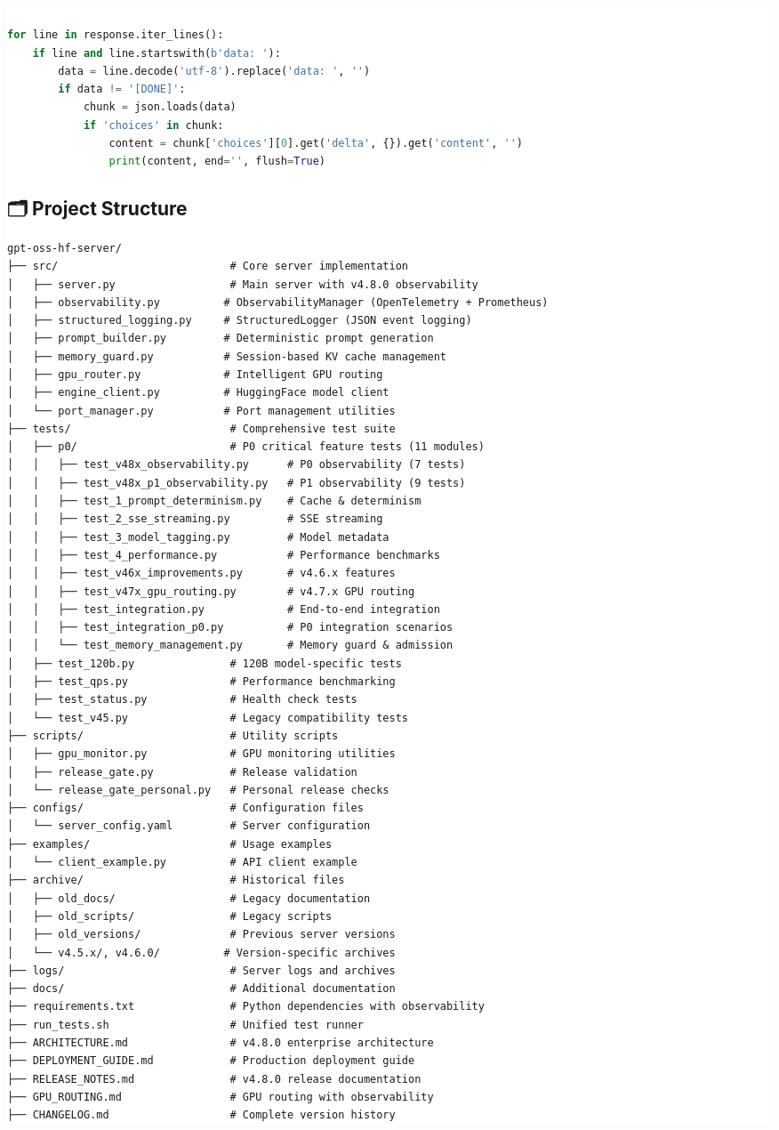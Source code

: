 ```python

for line in response.iter_lines():
    if line and line.startswith(b'data: '):
        data = line.decode('utf-8').replace('data: ', '')
        if data != '[DONE]':
            chunk = json.loads(data)
            if 'choices' in chunk:
                content = chunk['choices'][0].get('delta', {}).get('content', '')
                print(content, end='', flush=True)
```

## 🗂️ Project Structure

```
gpt-oss-hf-server/
├── src/                           # Core server implementation
│   ├── server.py                  # Main server with v4.8.0 observability
│   ├── observability.py          # ObservabilityManager (OpenTelemetry + Prometheus)
│   ├── structured_logging.py     # StructuredLogger (JSON event logging)
│   ├── prompt_builder.py         # Deterministic prompt generation
│   ├── memory_guard.py           # Session-based KV cache management
│   ├── gpu_router.py             # Intelligent GPU routing
│   ├── engine_client.py          # HuggingFace model client
│   └── port_manager.py           # Port management utilities
├── tests/                         # Comprehensive test suite
│   ├── p0/                        # P0 critical feature tests (11 modules)
│   │   ├── test_v48x_observability.py      # P0 observability (7 tests)
│   │   ├── test_v48x_p1_observability.py   # P1 observability (9 tests)
│   │   ├── test_1_prompt_determinism.py    # Cache & determinism
│   │   ├── test_2_sse_streaming.py         # SSE streaming
│   │   ├── test_3_model_tagging.py         # Model metadata
│   │   ├── test_4_performance.py           # Performance benchmarks
│   │   ├── test_v46x_improvements.py       # v4.6.x features
│   │   ├── test_v47x_gpu_routing.py        # v4.7.x GPU routing
│   │   ├── test_integration.py             # End-to-end integration
│   │   ├── test_integration_p0.py          # P0 integration scenarios
│   │   └── test_memory_management.py       # Memory guard & admission
│   ├── test_120b.py               # 120B model-specific tests
│   ├── test_qps.py                # Performance benchmarking
│   ├── test_status.py             # Health check tests
│   └── test_v45.py                # Legacy compatibility tests
├── scripts/                       # Utility scripts
│   ├── gpu_monitor.py             # GPU monitoring utilities
│   ├── release_gate.py            # Release validation
│   └── release_gate_personal.py   # Personal release checks
├── configs/                       # Configuration files
│   └── server_config.yaml         # Server configuration
├── examples/                      # Usage examples
│   └── client_example.py          # API client example
├── archive/                       # Historical files
│   ├── old_docs/                  # Legacy documentation
│   ├── old_scripts/               # Legacy scripts
│   ├── old_versions/              # Previous server versions
│   └── v4.5.x/, v4.6.0/          # Version-specific archives
├── logs/                          # Server logs and archives
├── docs/                          # Additional documentation
├── requirements.txt               # Python dependencies with observability
├── run_tests.sh                   # Unified test runner
├── ARCHITECTURE.md                # v4.8.0 enterprise architecture
├── DEPLOYMENT_GUIDE.md            # Production deployment guide
├── RELEASE_NOTES.md               # v4.8.0 release documentation
├── GPU_ROUTING.md                 # GPU routing with observability
├── CHANGELOG.md                   # Complete version history
```